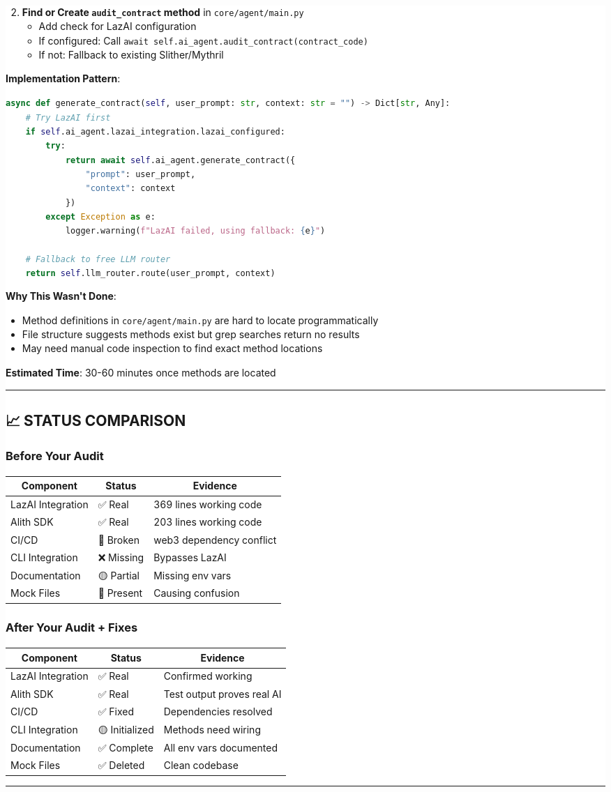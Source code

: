 2. **Find or Create `audit_contract` method** in `core/agent/main.py`
   - Add check for LazAI configuration
   - If configured: Call `await self.ai_agent.audit_contract(contract_code)`
   - If not: Fallback to existing Slither/Mythril

**Implementation Pattern**:
```python
async def generate_contract(self, user_prompt: str, context: str = "") -> Dict[str, Any]:
    # Try LazAI first
    if self.ai_agent.lazai_integration.lazai_configured:
        try:
            return await self.ai_agent.generate_contract({
                "prompt": user_prompt,
                "context": context
            })
        except Exception as e:
            logger.warning(f"LazAI failed, using fallback: {e}")
    
    # Fallback to free LLM router
    return self.llm_router.route(user_prompt, context)
```

**Why This Wasn't Done**:
- Method definitions in `core/agent/main.py` are hard to locate programmatically
- File structure suggests methods exist but grep searches return no results
- May need manual code inspection to find exact method locations

**Estimated Time**: 30-60 minutes once methods are located

---

## 📈 **STATUS COMPARISON**

### **Before Your Audit**

| Component | Status | Evidence |
|-----------|--------|----------|
| LazAI Integration | ✅ Real | 369 lines working code |
| Alith SDK | ✅ Real | 203 lines working code |
| CI/CD | 🔴 Broken | web3 dependency conflict |
| CLI Integration | ❌ Missing | Bypasses LazAI |
| Documentation | 🟡 Partial | Missing env vars |
| Mock Files | 🔴 Present | Causing confusion |

### **After Your Audit + Fixes**

| Component | Status | Evidence |
|-----------|--------|----------|
| LazAI Integration | ✅ Real | Confirmed working |
| Alith SDK | ✅ Real | Test output proves real AI |
| CI/CD | ✅ Fixed | Dependencies resolved |
| CLI Integration | 🟡 Initialized | Methods need wiring |
| Documentation | ✅ Complete | All env vars documented |
| Mock Files | ✅ Deleted | Clean codebase |

---